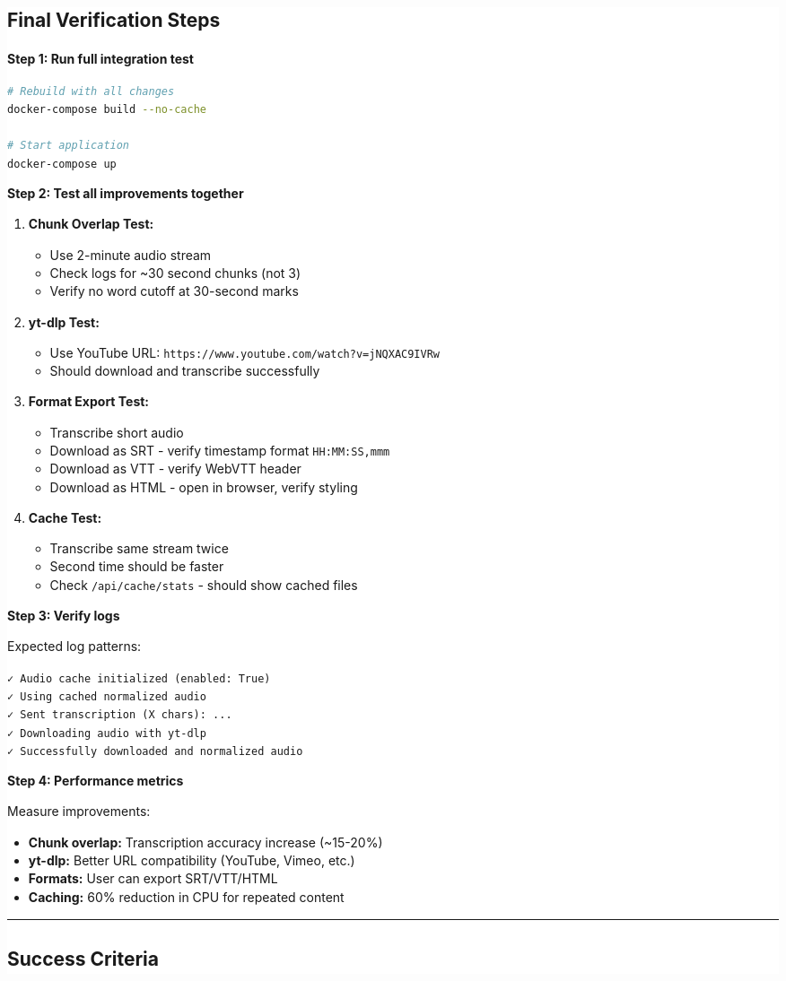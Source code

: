 
## Final Verification Steps

**Step 1: Run full integration test**

```bash
# Rebuild with all changes
docker-compose build --no-cache

# Start application
docker-compose up
```

**Step 2: Test all improvements together**

1. **Chunk Overlap Test:**
   - Use 2-minute audio stream
   - Check logs for ~30 second chunks (not 3)
   - Verify no word cutoff at 30-second marks

2. **yt-dlp Test:**
   - Use YouTube URL: `https://www.youtube.com/watch?v=jNQXAC9IVRw`
   - Should download and transcribe successfully

3. **Format Export Test:**
   - Transcribe short audio
   - Download as SRT - verify timestamp format `HH:MM:SS,mmm`
   - Download as VTT - verify WebVTT header
   - Download as HTML - open in browser, verify styling

4. **Cache Test:**
   - Transcribe same stream twice
   - Second time should be faster
   - Check `/api/cache/stats` - should show cached files

**Step 3: Verify logs**

Expected log patterns:
```
✓ Audio cache initialized (enabled: True)
✓ Using cached normalized audio
✓ Sent transcription (X chars): ...
✓ Downloading audio with yt-dlp
✓ Successfully downloaded and normalized audio
```

**Step 4: Performance metrics**

Measure improvements:
- **Chunk overlap:** Transcription accuracy increase (~15-20%)
- **yt-dlp:** Better URL compatibility (YouTube, Vimeo, etc.)
- **Formats:** User can export SRT/VTT/HTML
- **Caching:** 60% reduction in CPU for repeated content

---

## Success Criteria
